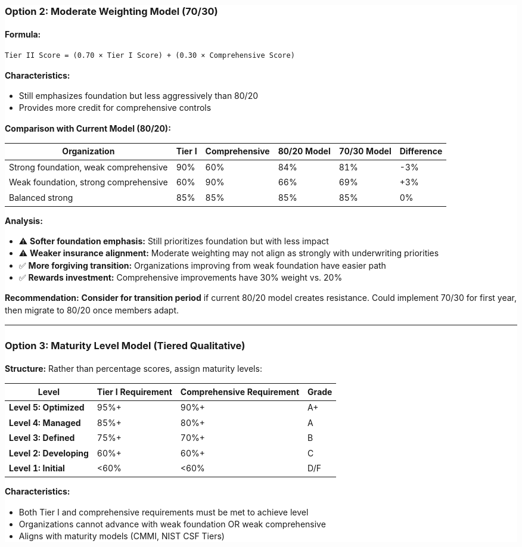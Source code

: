
### Option 2: Moderate Weighting Model (70/30)

**Formula:**
```
Tier II Score = (0.70 × Tier I Score) + (0.30 × Comprehensive Score)
```

**Characteristics:**
- Still emphasizes foundation but less aggressively than 80/20
- Provides more credit for comprehensive controls

**Comparison with Current Model (80/20):**

| Organization | Tier I | Comprehensive | 80/20 Model | 70/30 Model | Difference |
|--------------|--------|---------------|-------------|-------------|------------|
| Strong foundation, weak comprehensive | 90% | 60% | 84% | 81% | -3% |
| Weak foundation, strong comprehensive | 60% | 90% | 66% | 69% | +3% |
| Balanced strong | 85% | 85% | 85% | 85% | 0% |

**Analysis:**
- ⚠️ **Softer foundation emphasis:** Still prioritizes foundation but with less impact
- ⚠️ **Weaker insurance alignment:** Moderate weighting may not align as strongly with underwriting priorities
- ✅ **More forgiving transition:** Organizations improving from weak foundation have easier path
- ✅ **Rewards investment:** Comprehensive improvements have 30% weight vs. 20%

**Recommendation:** **Consider for transition period** if current 80/20 model creates resistance. Could implement 70/30 for first year, then migrate to 80/20 once members adapt.

---

### Option 3: Maturity Level Model (Tiered Qualitative)

**Structure:**
Rather than percentage scores, assign maturity levels:

| Level | Tier I Requirement | Comprehensive Requirement | Grade |
|-------|-------------------|---------------------------|-------|
| **Level 5: Optimized** | 95%+ | 90%+ | A+ |
| **Level 4: Managed** | 85%+ | 80%+ | A |
| **Level 3: Defined** | 75%+ | 70%+ | B |
| **Level 2: Developing** | 60%+ | 60%+ | C |
| **Level 1: Initial** | <60% | <60% | D/F |

**Characteristics:**
- Both Tier I and comprehensive requirements must be met to achieve level
- Organizations cannot advance with weak foundation OR weak comprehensive
- Aligns with maturity models (CMMI, NIST CSF Tiers)
